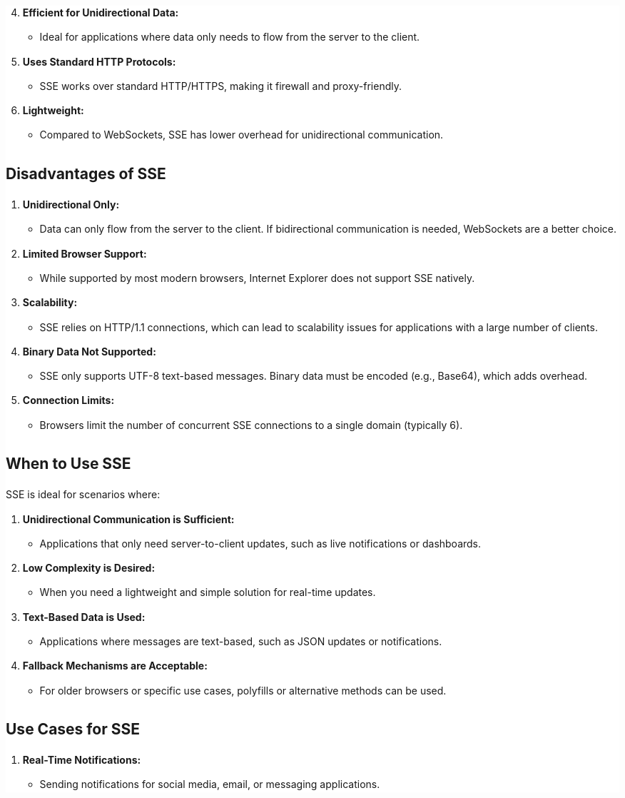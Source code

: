 4. **Efficient for Unidirectional Data:**

   - Ideal for applications where data only needs to flow from the server to the client.

5. **Uses Standard HTTP Protocols:**

   - SSE works over standard HTTP/HTTPS, making it firewall and proxy-friendly.

6. **Lightweight:**
   - Compared to WebSockets, SSE has lower overhead for unidirectional communication.

## Disadvantages of SSE

1. **Unidirectional Only:**

   - Data can only flow from the server to the client. If bidirectional communication is needed, WebSockets are a better choice.

2. **Limited Browser Support:**

   - While supported by most modern browsers, Internet Explorer does not support SSE natively.

3. **Scalability:**

   - SSE relies on HTTP/1.1 connections, which can lead to scalability issues for applications with a large number of clients.

4. **Binary Data Not Supported:**

   - SSE only supports UTF-8 text-based messages. Binary data must be encoded (e.g., Base64), which adds overhead.

5. **Connection Limits:**
   - Browsers limit the number of concurrent SSE connections to a single domain (typically 6).

## When to Use SSE

SSE is ideal for scenarios where:

1. **Unidirectional Communication is Sufficient:**

   - Applications that only need server-to-client updates, such as live notifications or dashboards.

2. **Low Complexity is Desired:**

   - When you need a lightweight and simple solution for real-time updates.

3. **Text-Based Data is Used:**

   - Applications where messages are text-based, such as JSON updates or notifications.

4. **Fallback Mechanisms are Acceptable:**
   - For older browsers or specific use cases, polyfills or alternative methods can be used.

## Use Cases for SSE

1. **Real-Time Notifications:**

   - Sending notifications for social media, email, or messaging applications.
